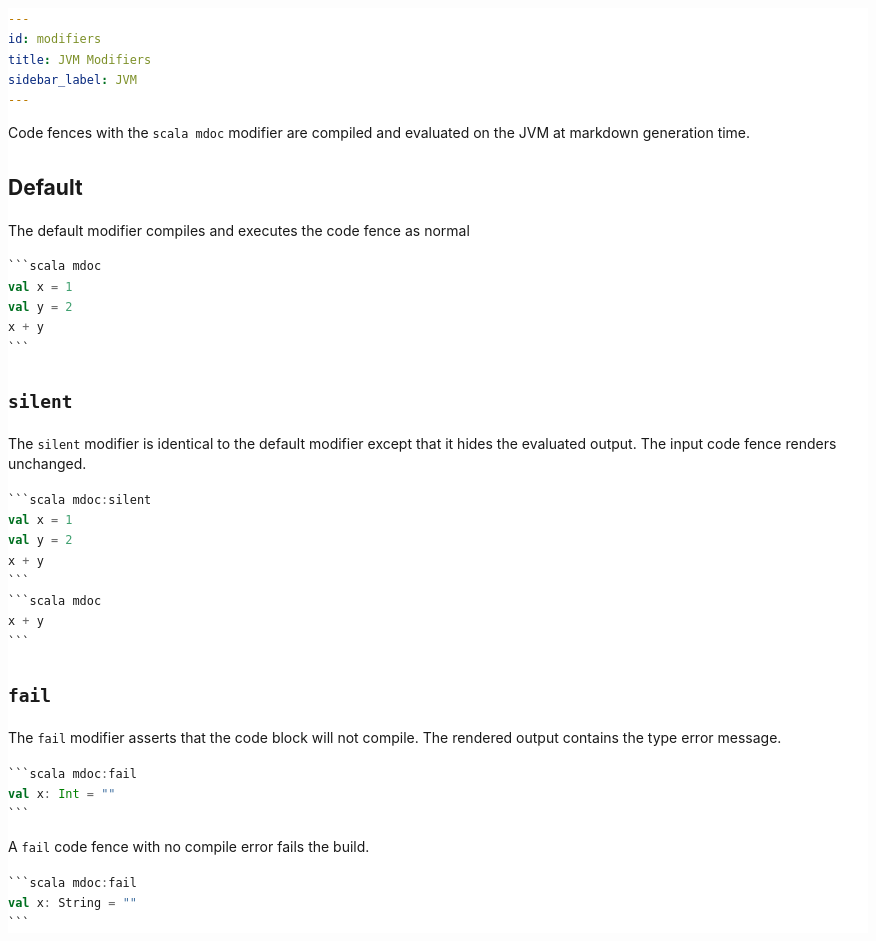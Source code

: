 ```yaml
---
id: modifiers
title: JVM Modifiers
sidebar_label: JVM
---
```


Code fences with the `scala mdoc` modifier are compiled and evaluated on the JVM
at markdown generation time.

## Default

The default modifier compiles and executes the code fence as normal

````scala mdoc:mdoc
```scala mdoc
val x = 1
val y = 2
x + y
```
````

## `silent`

The `silent` modifier is identical to the default modifier except that it hides
the evaluated output. The input code fence renders unchanged.

````scala mdoc:mdoc
```scala mdoc:silent
val x = 1
val y = 2
x + y
```
```scala mdoc
x + y
```
````

## `fail`

The `fail` modifier asserts that the code block will not compile. The rendered
output contains the type error message.

````scala mdoc:mdoc
```scala mdoc:fail
val x: Int = ""
```
````

A `fail` code fence with no compile error fails the build.

````scala mdoc:mdoc:crash
```scala mdoc:fail
val x: String = ""
```
````
